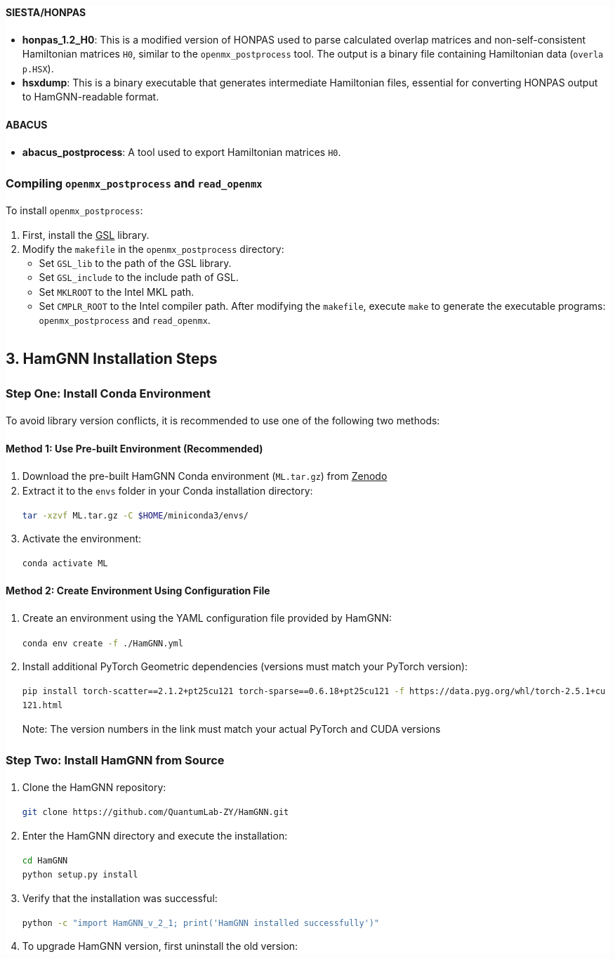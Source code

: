 #### SIESTA/HONPAS
- **honpas_1.2_H0**: This is a modified version of HONPAS used to parse calculated overlap matrices and non-self-consistent Hamiltonian matrices `H0`, similar to the `openmx_postprocess` tool. The output is a binary file containing Hamiltonian data (`overlap.HSX`).
- **hsxdump**: This is a binary executable that generates intermediate Hamiltonian files, essential for converting HONPAS output to HamGNN-readable format.

#### ABACUS
- **abacus_postprocess**: A tool used to export Hamiltonian matrices `H0`.

### Compiling `openmx_postprocess` and `read_openmx`
To install `openmx_postprocess`:
1. First, install the [GSL](https://www.gnu.org/software/gsl/) library.
2. Modify the `makefile` in the `openmx_postprocess` directory:
   - Set `GSL_lib` to the path of the GSL library.
   - Set `GSL_include` to the include path of GSL.
   - Set `MKLROOT` to the Intel MKL path.
   - Set `CMPLR_ROOT` to the Intel compiler path.
After modifying the `makefile`, execute `make` to generate the executable programs: `openmx_postprocess` and `read_openmx`.

## 3. HamGNN Installation Steps
### Step One: Install Conda Environment
To avoid library version conflicts, it is recommended to use one of the following two methods:

#### Method 1: Use Pre-built Environment (Recommended)
1. Download the pre-built HamGNN Conda environment (`ML.tar.gz`) from [Zenodo](https://zenodo.org/records/11064223)
2. Extract it to the `envs` folder in your Conda installation directory:
   ```bash
   tar -xzvf ML.tar.gz -C $HOME/miniconda3/envs/
   ```
3. Activate the environment:
   ```bash
   conda activate ML
   ```

#### Method 2: Create Environment Using Configuration File
1. Create an environment using the YAML configuration file provided by HamGNN:
   ```bash
   conda env create -f ./HamGNN.yml
   ```
2. Install additional PyTorch Geometric dependencies (versions must match your PyTorch version):
   ```bash
   pip install torch-scatter==2.1.2+pt25cu121 torch-sparse==0.6.18+pt25cu121 -f https://data.pyg.org/whl/torch-2.5.1+cu121.html
   ```
   Note: The version numbers in the link must match your actual PyTorch and CUDA versions

### Step Two: Install HamGNN from Source
1. Clone the HamGNN repository:
   ```bash
   git clone https://github.com/QuantumLab-ZY/HamGNN.git
   ```
2. Enter the HamGNN directory and execute the installation:
   ```bash
   cd HamGNN
   python setup.py install
   ```
3. Verify that the installation was successful:
   ```bash
   python -c "import HamGNN_v_2_1; print('HamGNN installed successfully')"
   ```
4. To upgrade HamGNN version, first uninstall the old version: